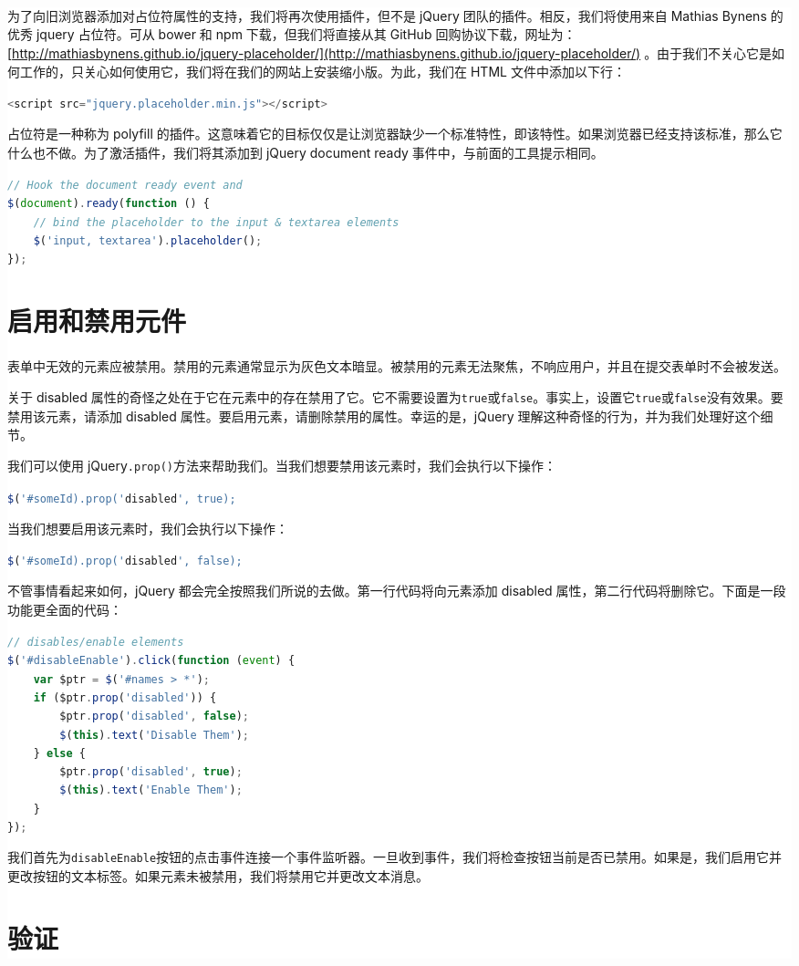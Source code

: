 为了向旧浏览器添加对占位符属性的支持，我们将再次使用插件，但不是 jQuery 团队的插件。相反，我们将使用来自 Mathias Bynens 的优秀 jquery 占位符。可从 bower 和 npm 下载，但我们将直接从其 GitHub 回购协议下载，网址为：[http://mathiasbynens.github.io/jquery-placeholder/](http://mathiasbynens.github.io/jquery-placeholder/) 。由于我们不关心它是如何工作的，只关心如何使用它，我们将在我们的网站上安装缩小版。为此，我们在 HTML 文件中添加以下行：

```js
<script src="jquery.placeholder.min.js"></script>
```

占位符是一种称为 polyfill 的插件。这意味着它的目标仅仅是让浏览器缺少一个标准特性，即该特性。如果浏览器已经支持该标准，那么它什么也不做。为了激活插件，我们将其添加到 jQuery document ready 事件中，与前面的工具提示相同。

```js
// Hook the document ready event and
$(document).ready(function () {
    // bind the placeholder to the input & textarea elements
    $('input, textarea').placeholder();
});
```

# 启用和禁用元件

表单中无效的元素应被禁用。禁用的元素通常显示为灰色文本暗显。被禁用的元素无法聚焦，不响应用户，并且在提交表单时不会被发送。

关于 disabled 属性的奇怪之处在于它在元素中的存在禁用了它。它不需要设置为`true`或`false`。事实上，设置它`true`或`false`没有效果。要禁用该元素，请添加 disabled 属性。要启用元素，请删除禁用的属性。幸运的是，jQuery 理解这种奇怪的行为，并为我们处理好这个细节。

我们可以使用 jQuery`.prop()`方法来帮助我们。当我们想要禁用该元素时，我们会执行以下操作：

```js
$('#someId).prop('disabled', true);
```

当我们想要启用该元素时，我们会执行以下操作：

```js
$('#someId).prop('disabled', false);
```

不管事情看起来如何，jQuery 都会完全按照我们所说的去做。第一行代码将向元素添加 disabled 属性，第二行代码将删除它。下面是一段功能更全面的代码：

```js
// disables/enable elements
$('#disableEnable').click(function (event) {
    var $ptr = $('#names > *');
    if ($ptr.prop('disabled')) {
        $ptr.prop('disabled', false);
        $(this).text('Disable Them');
    } else {
        $ptr.prop('disabled', true);
        $(this).text('Enable Them');
    }
});
```

我们首先为`disableEnable`按钮的点击事件连接一个事件监听器。一旦收到事件，我们将检查按钮当前是否已禁用。如果是，我们启用它并更改按钮的文本标签。如果元素未被禁用，我们将禁用它并更改文本消息。

# 验证
